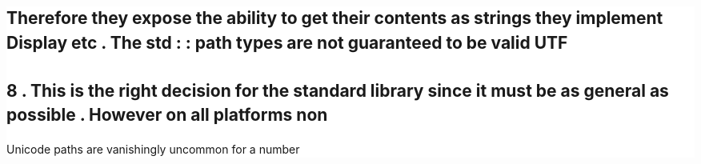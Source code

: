 Therefore
they
expose
the
ability
to
get
their
contents
as
strings
they
implement
Display
etc
.
The
std
:
:
path
types
are
not
guaranteed
to
be
valid
UTF
-
8
.
This
is
the
right
decision
for
the
standard
library
since
it
must
be
as
general
as
possible
.
However
on
all
platforms
non
-
Unicode
paths
are
vanishingly
uncommon
for
a
number